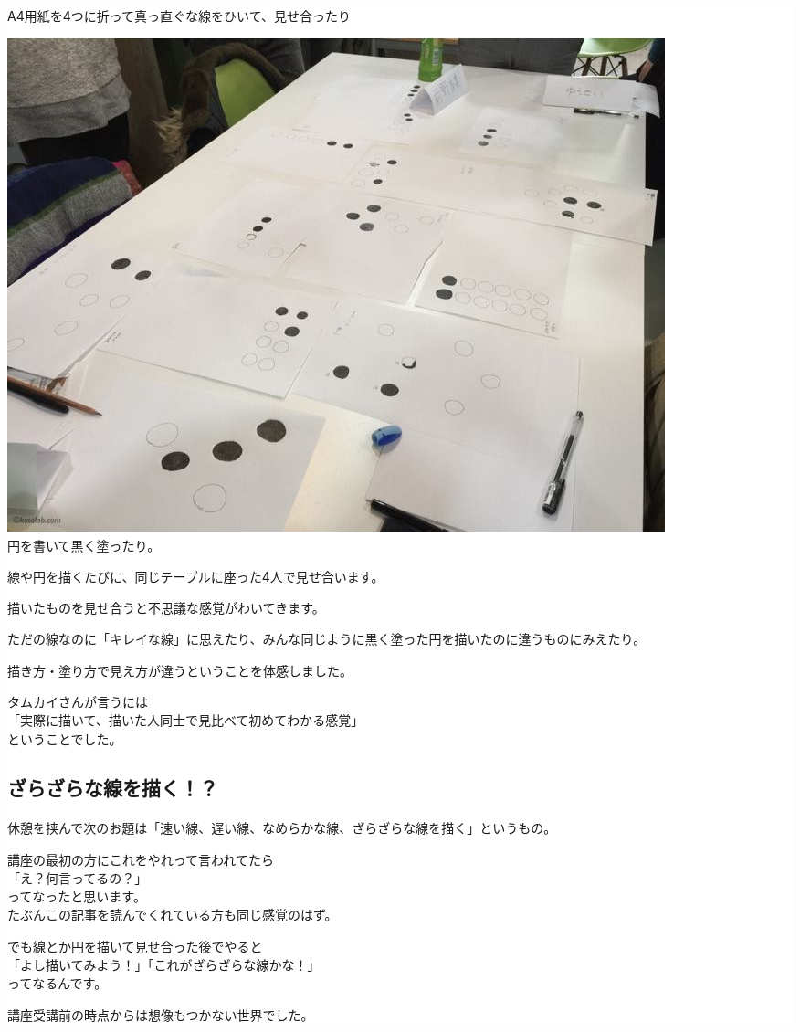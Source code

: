 A4用紙を4つに折って真っ直ぐな線をひいて、見せ合ったり</p>
<p><img alt="" src="/wp-content/uploads/2015/03/slooProImg_20150322131250.jpg" width="720" height="540" /><br />
円を書いて黒く塗ったり。</p>
<p>線や円を描くたびに、同じテーブルに座った4人で見せ合います。</p>
<p>描いたものを見せ合うと不思議な感覚がわいてきます。</p>
<p>ただの線なのに「キレイな線」に思えたり、みんな同じように黒く塗った円を描いたのに違うものにみえたり。</p>
<p>描き方・塗り方で見え方が違うということを体感しました。</p>
<p>タムカイさんが言うには<br />
「実際に描いて、描いた人同士で見比べて初めてわかる感覚」<br />
ということでした。</p>
<h2>ざらざらな線を描く！？</h2>
<p>休憩を挟んで次のお題は「速い線、遅い線、なめらかな線、ざらざらな線を描く」というもの。</p>
<p>講座の最初の方にこれをやれって言われてたら<br />
「え？何言ってるの？」<br />
ってなったと思います。<br />
たぶんこの記事を読んでくれている方も同じ感覚のはず。</p>
<p>でも線とか円を描いて見せ合った後でやると<br />
「よし描いてみよう！」「これがざらざらな線かな！」<br />
ってなるんです。</p>
<p>講座受講前の時点からは想像もつかない世界でした。</p>